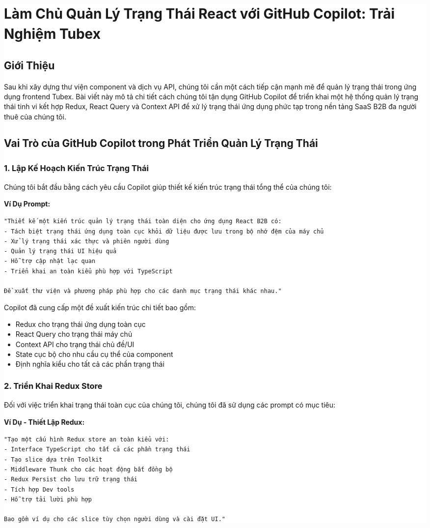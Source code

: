 # Làm Chủ Quản Lý Trạng Thái React với GitHub Copilot: Trải Nghiệm Tubex

## Giới Thiệu

Sau khi xây dựng thư viện component và dịch vụ API, chúng tôi cần một cách tiếp cận mạnh mẽ để quản lý trạng thái trong ứng dụng frontend Tubex. Bài viết này mô tả chi tiết cách chúng tôi tận dụng GitHub Copilot để triển khai một hệ thống quản lý trạng thái tinh vi kết hợp Redux, React Query và Context API để xử lý trạng thái ứng dụng phức tạp trong nền tảng SaaS B2B đa người thuê của chúng tôi.

## Vai Trò của GitHub Copilot trong Phát Triển Quản Lý Trạng Thái

### 1. Lập Kế Hoạch Kiến Trúc Trạng Thái
Chúng tôi bắt đầu bằng cách yêu cầu Copilot giúp thiết kế kiến trúc trạng thái tổng thể của chúng tôi:

**Ví Dụ Prompt:**
```
"Thiết kế một kiến trúc quản lý trạng thái toàn diện cho ứng dụng React B2B có:
- Tách biệt trạng thái ứng dụng toàn cục khỏi dữ liệu được lưu trong bộ nhớ đệm của máy chủ
- Xử lý trạng thái xác thực và phiên người dùng
- Quản lý trạng thái UI hiệu quả
- Hỗ trợ cập nhật lạc quan
- Triển khai an toàn kiểu phù hợp với TypeScript

Đề xuất thư viện và phương pháp phù hợp cho các danh mục trạng thái khác nhau."
```

Copilot đã cung cấp một đề xuất kiến trúc chi tiết bao gồm:
- Redux cho trạng thái ứng dụng toàn cục
- React Query cho trạng thái máy chủ
- Context API cho trạng thái chủ đề/UI
- State cục bộ cho nhu cầu cụ thể của component
- Định nghĩa kiểu cho tất cả các phần trạng thái

### 2. Triển Khai Redux Store
Đối với việc triển khai trạng thái toàn cục của chúng tôi, chúng tôi đã sử dụng các prompt có mục tiêu:

**Ví Dụ - Thiết Lập Redux:**
```
"Tạo một cấu hình Redux store an toàn kiểu với:
- Interface TypeScript cho tất cả các phần trạng thái
- Tạo slice dựa trên Toolkit
- Middleware Thunk cho các hoạt động bất đồng bộ
- Redux Persist cho lưu trữ trạng thái
- Tích hợp Dev tools
- Hỗ trợ tải lười phù hợp

Bao gồm ví dụ cho các slice tùy chọn người dùng và cài đặt UI."
```
